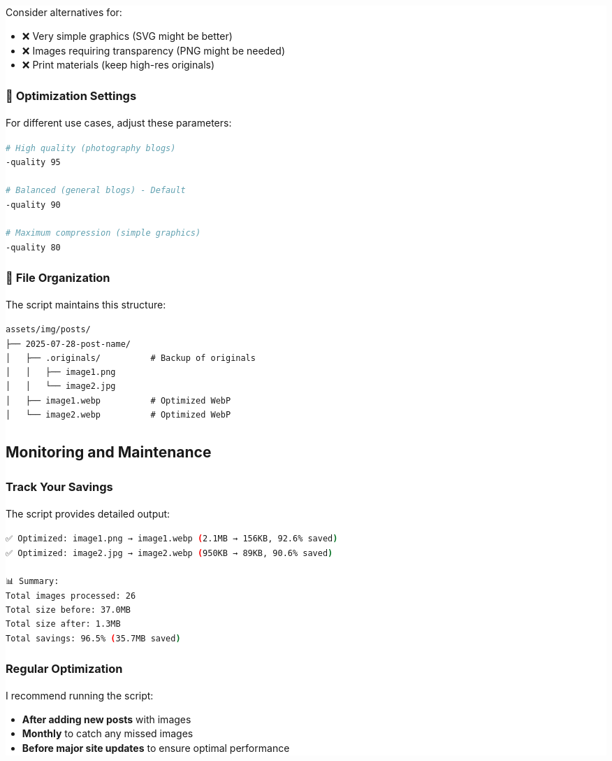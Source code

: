 Consider alternatives for:
- ❌ Very simple graphics (SVG might be better)
- ❌ Images requiring transparency (PNG might be needed)
- ❌ Print materials (keep high-res originals)

### 🔧 **Optimization Settings**

For different use cases, adjust these parameters:

```bash
# High quality (photography blogs)
-quality 95

# Balanced (general blogs) - Default
-quality 90  

# Maximum compression (simple graphics)
-quality 80
```

### 📁 **File Organization**

The script maintains this structure:

```
assets/img/posts/
├── 2025-07-28-post-name/
│   ├── .originals/          # Backup of originals
│   │   ├── image1.png
│   │   └── image2.jpg
│   ├── image1.webp          # Optimized WebP
│   └── image2.webp          # Optimized WebP
```

## Monitoring and Maintenance

### Track Your Savings

The script provides detailed output:

```bash
✅ Optimized: image1.png → image1.webp (2.1MB → 156KB, 92.6% saved)
✅ Optimized: image2.jpg → image2.webp (950KB → 89KB, 90.6% saved)

📊 Summary:
Total images processed: 26
Total size before: 37.0MB
Total size after: 1.3MB
Total savings: 96.5% (35.7MB saved)
```

### Regular Optimization

I recommend running the script:
- **After adding new posts** with images
- **Monthly** to catch any missed images  
- **Before major site updates** to ensure optimal performance
